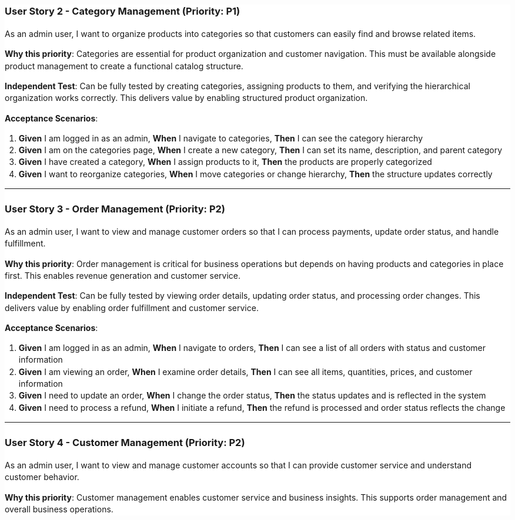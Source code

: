 ### User Story 2 - Category Management (Priority: P1)

As an admin user, I want to organize products into categories so that customers can easily find and browse related items.

**Why this priority**: Categories are essential for product organization and customer navigation. This must be available alongside product management to create a functional catalog structure.

**Independent Test**: Can be fully tested by creating categories, assigning products to them, and verifying the hierarchical organization works correctly. This delivers value by enabling structured product organization.

**Acceptance Scenarios**:

1. **Given** I am logged in as an admin, **When** I navigate to categories, **Then** I can see the category hierarchy
2. **Given** I am on the categories page, **When** I create a new category, **Then** I can set its name, description, and parent category
3. **Given** I have created a category, **When** I assign products to it, **Then** the products are properly categorized
4. **Given** I want to reorganize categories, **When** I move categories or change hierarchy, **Then** the structure updates correctly

---

### User Story 3 - Order Management (Priority: P2)

As an admin user, I want to view and manage customer orders so that I can process payments, update order status, and handle fulfillment.

**Why this priority**: Order management is critical for business operations but depends on having products and categories in place first. This enables revenue generation and customer service.

**Independent Test**: Can be fully tested by viewing order details, updating order status, and processing order changes. This delivers value by enabling order fulfillment and customer service.

**Acceptance Scenarios**:

1. **Given** I am logged in as an admin, **When** I navigate to orders, **Then** I can see a list of all orders with status and customer information
2. **Given** I am viewing an order, **When** I examine order details, **Then** I can see all items, quantities, prices, and customer information
3. **Given** I need to update an order, **When** I change the order status, **Then** the status updates and is reflected in the system
4. **Given** I need to process a refund, **When** I initiate a refund, **Then** the refund is processed and order status reflects the change

---

### User Story 4 - Customer Management (Priority: P2)

As an admin user, I want to view and manage customer accounts so that I can provide customer service and understand customer behavior.

**Why this priority**: Customer management enables customer service and business insights. This supports order management and overall business operations.
